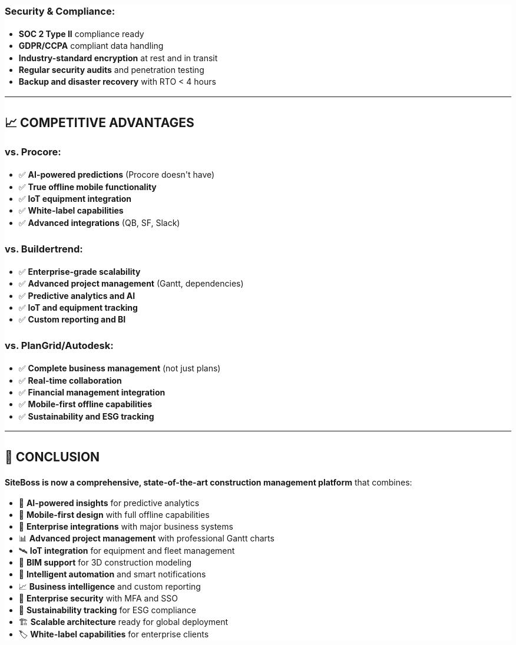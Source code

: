 ### **Security & Compliance:**
- **SOC 2 Type II** compliance ready
- **GDPR/CCPA** compliant data handling
- **Industry-standard encryption** at rest and in transit
- **Regular security audits** and penetration testing
- **Backup and disaster recovery** with RTO < 4 hours

---

## 📈 **COMPETITIVE ADVANTAGES**

### **vs. Procore:**
- ✅ **AI-powered predictions** (Procore doesn't have)
- ✅ **True offline mobile functionality**
- ✅ **IoT equipment integration**
- ✅ **White-label capabilities**
- ✅ **Advanced integrations** (QB, SF, Slack)

### **vs. Buildertrend:**
- ✅ **Enterprise-grade scalability**
- ✅ **Advanced project management** (Gantt, dependencies)
- ✅ **Predictive analytics and AI**
- ✅ **IoT and equipment tracking**
- ✅ **Custom reporting and BI**

### **vs. PlanGrid/Autodesk:**
- ✅ **Complete business management** (not just plans)
- ✅ **Real-time collaboration**
- ✅ **Financial management integration**
- ✅ **Mobile-first offline capabilities**
- ✅ **Sustainability and ESG tracking**

---

## 🎉 **CONCLUSION**

**SiteBoss is now a comprehensive, state-of-the-art construction management platform** that combines:

- 🤖 **AI-powered insights** for predictive analytics
- 📱 **Mobile-first design** with full offline capabilities  
- 🔗 **Enterprise integrations** with major business systems
- 📊 **Advanced project management** with professional Gantt charts
- 🛰️ **IoT integration** for equipment and fleet management
- 🏢 **BIM support** for 3D construction modeling
- 🔔 **Intelligent automation** and smart notifications
- 📈 **Business intelligence** and custom reporting
- 🔐 **Enterprise security** with MFA and SSO
- 🌱 **Sustainability tracking** for ESG compliance
- 🏗️ **Scalable architecture** ready for global deployment
- 🏷️ **White-label capabilities** for enterprise clients
